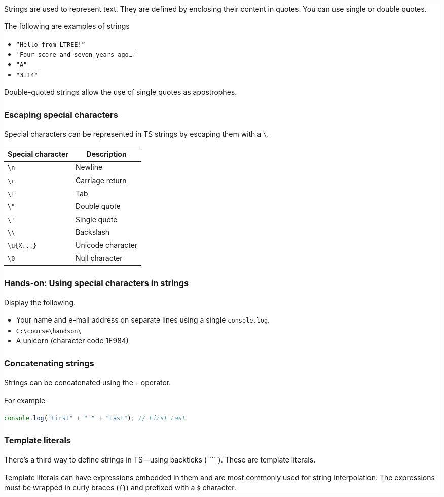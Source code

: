 Strings are used to represent text. They are defined by enclosing their content in quotes. You can use single or double quotes.

The following are examples of strings

- `“Hello from LTREE!”`
- `'Four score and seven years ago…'`
- `"A"`
- `"3.14"`

Double-quoted strings allow the use of single quotes as apostrophes.

### Escaping special characters

Special characters can be represented in TS strings by escaping them with a `\`.

| Special character | Description       |
| ----------------- | ----------------- |
| `\n`              | Newline           |
| `\r`              | Carriage return   |
| `\t`              | Tab               |
| `\"`              | Double quote      |
| `\'`              | Single quote      |
| `\\`              | Backslash         |
| `\u{X...}`        | Unicode character |
| `\0`              | Null character    |

### Hands-on: Using special characters in strings

Display the following.

- Your name and e-mail address on separate lines using a single `console.log`.
- `C:\course\handson\`
- A unicorn (character code 1F984)

### Concatenating strings

Strings can be concatenated using the `+` operator.

For example

```ts
console.log("First" + " " + "Last"); // First Last
```

### Template literals

There’s a third way to define strings in TS—using backticks (`````). These are template literals.

Template literals can have expressions embedded in them and are most commonly used for string interpolation. The expressions must be wrapped in curly braces (`{}`) and prefixed with a `$` character.
